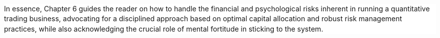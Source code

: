 In essence, Chapter 6 guides the reader on how to handle the financial and psychological risks inherent in running a quantitative trading business, advocating for a disciplined approach based on optimal capital allocation and robust risk management practices, while also acknowledging the crucial role of mental fortitude in sticking to the system.
